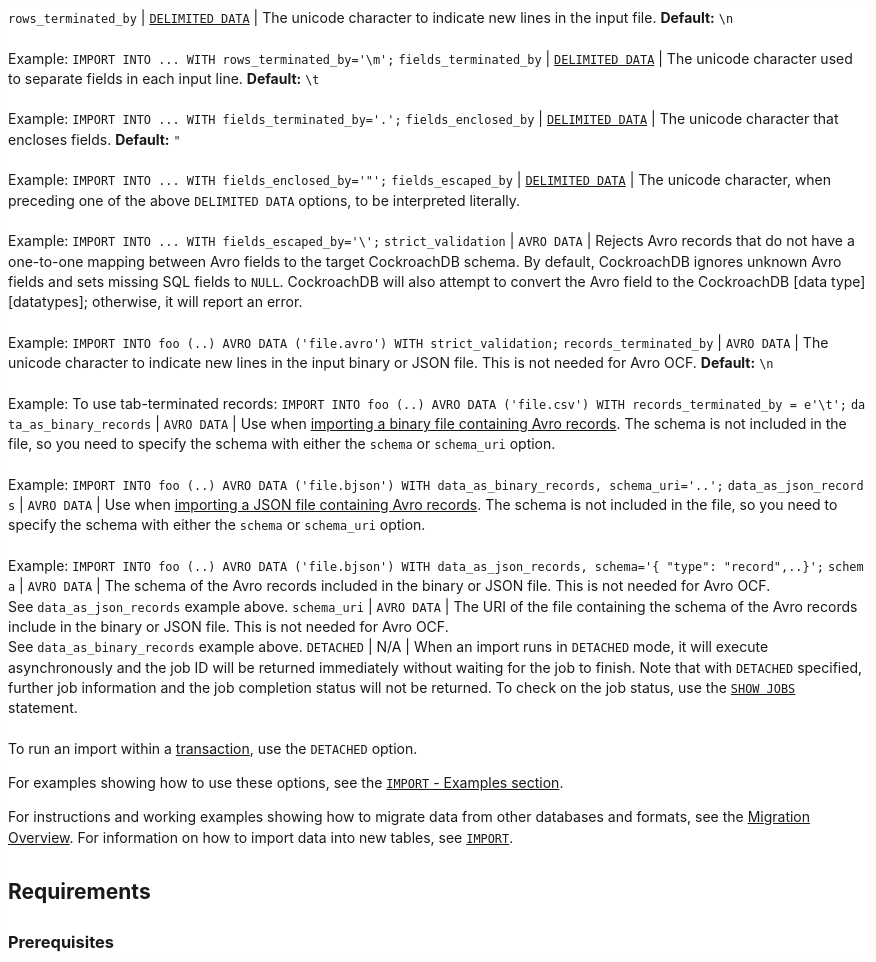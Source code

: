 `rows_terminated_by`   | [`DELIMITED DATA`](#delimited-data-files)  | The unicode character to indicate new lines in the input file. **Default:** `\n` <br><br> Example: `IMPORT INTO ... WITH rows_terminated_by='\m';`
`fields_terminated_by` | [`DELIMITED DATA`](#delimited-data-files)  | The unicode character used to separate fields in each input line. **Default:** `\t` <br><br> Example: `IMPORT INTO ... WITH fields_terminated_by='.';`
`fields_enclosed_by`   | [`DELIMITED DATA`](#delimited-data-files)  | The unicode character that encloses fields. **Default:** `"` <br><br> Example: `IMPORT INTO ... WITH fields_enclosed_by='"';`
`fields_escaped_by`    | [`DELIMITED DATA`](#delimited-data-files)  | The unicode character, when preceding one of the above `DELIMITED DATA` options, to be interpreted literally. <br><br> Example: `IMPORT INTO ... WITH fields_escaped_by='\';`
`strict_validation`    | `AVRO DATA`    | Rejects Avro records that do not have a one-to-one mapping between Avro fields to the target CockroachDB schema. By default, CockroachDB ignores unknown Avro fields and sets missing SQL fields to `NULL`. CockroachDB will also attempt to convert the Avro field to the CockroachDB [data type][datatypes]; otherwise, it will report an error. <br><br> Example: `IMPORT INTO foo (..) AVRO DATA ('file.avro') WITH strict_validation;`
`records_terminated_by` | `AVRO DATA`   | The unicode character to indicate new lines in the input binary or JSON file. This is not needed for Avro OCF. **Default:** `\n` <br><br> Example: To use tab-terminated records: `IMPORT INTO foo (..) AVRO DATA ('file.csv') WITH records_terminated_by = e'\t';`
`data_as_binary_records` | `AVRO DATA`  | Use when [importing a binary file containing Avro records](migrate-from-avro.html#import-binary-or-json-records).  The schema is not included in the file, so you need to specify the schema with either the `schema` or `schema_uri` option. <br><br> Example: `IMPORT INTO foo (..) AVRO DATA ('file.bjson') WITH data_as_binary_records, schema_uri='..';`
`data_as_json_records` | `AVRO DATA`    | Use when [importing a JSON file containing Avro records](migrate-from-avro.html#import-binary-or-json-records). The schema is not included in the file, so you need to specify the schema with either the `schema` or `schema_uri` option. <br><br> Example: `IMPORT INTO foo (..) AVRO DATA ('file.bjson') WITH data_as_json_records, schema='{ "type": "record",..}';`
`schema`               | `AVRO DATA`    | The schema of the Avro records included in the binary or JSON file. This is not needed for Avro OCF. <br> See `data_as_json_records` example above.
`schema_uri`           | `AVRO DATA`    | The URI of the file containing the schema of the Avro records include in the binary or JSON file. This is not needed for Avro OCF. <br> See `data_as_binary_records` example above.
<a name="options-detached"></a>`DETACHED`             | N/A            |  When an import runs in `DETACHED` mode, it will execute asynchronously and the job ID will be returned immediately without waiting for the job to finish. Note that with `DETACHED` specified, further job information and the job completion status will not be returned. To check on the job status, use the [`SHOW JOBS`](show-jobs.html) statement. <br><br>To run an import within a [transaction](transactions.html), use the `DETACHED` option.

For examples showing how to use these options, see the [`IMPORT` - Examples section](import.html#examples).

For instructions and working examples showing how to migrate data from other databases and formats, see the [Migration Overview](migration-overview.html). For information on how to import data into new tables, see [`IMPORT`](import.html).

## Requirements

### Prerequisites
